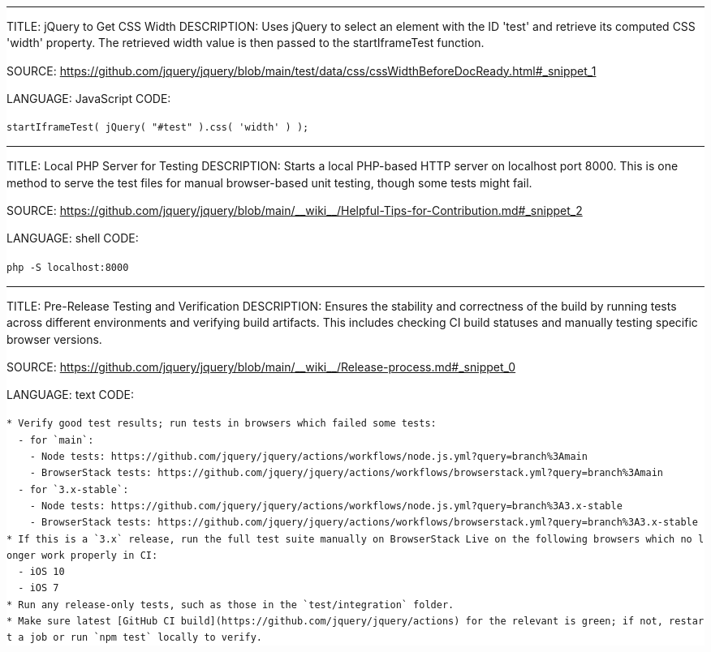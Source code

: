 ----------------------------------------

TITLE: jQuery to Get CSS Width
DESCRIPTION: Uses jQuery to select an element with the ID 'test' and retrieve its computed CSS 'width' property. The retrieved width value is then passed to the startIframeTest function.

SOURCE: https://github.com/jquery/jquery/blob/main/test/data/css/cssWidthBeforeDocReady.html#_snippet_1

LANGUAGE: JavaScript
CODE:
```
startIframeTest( jQuery( "#test" ).css( 'width' ) );
```

----------------------------------------

TITLE: Local PHP Server for Testing
DESCRIPTION: Starts a local PHP-based HTTP server on localhost port 8000. This is one method to serve the test files for manual browser-based unit testing, though some tests might fail.

SOURCE: https://github.com/jquery/jquery/blob/main/__wiki__/Helpful-Tips-for-Contribution.md#_snippet_2

LANGUAGE: shell
CODE:
```
php -S localhost:8000
```

----------------------------------------

TITLE: Pre-Release Testing and Verification
DESCRIPTION: Ensures the stability and correctness of the build by running tests across different environments and verifying build artifacts. This includes checking CI build statuses and manually testing specific browser versions.

SOURCE: https://github.com/jquery/jquery/blob/main/__wiki__/Release-process.md#_snippet_0

LANGUAGE: text
CODE:
```
* Verify good test results; run tests in browsers which failed some tests:
  - for `main`:
    - Node tests: https://github.com/jquery/jquery/actions/workflows/node.js.yml?query=branch%3Amain
    - BrowserStack tests: https://github.com/jquery/jquery/actions/workflows/browserstack.yml?query=branch%3Amain
  - for `3.x-stable`:
    - Node tests: https://github.com/jquery/jquery/actions/workflows/node.js.yml?query=branch%3A3.x-stable
    - BrowserStack tests: https://github.com/jquery/jquery/actions/workflows/browserstack.yml?query=branch%3A3.x-stable
* If this is a `3.x` release, run the full test suite manually on BrowserStack Live on the following browsers which no longer work properly in CI:
  - iOS 10
  - iOS 7
* Run any release-only tests, such as those in the `test/integration` folder.
* Make sure latest [GitHub CI build](https://github.com/jquery/jquery/actions) for the relevant is green; if not, restart a job or run `npm test` locally to verify.
```
